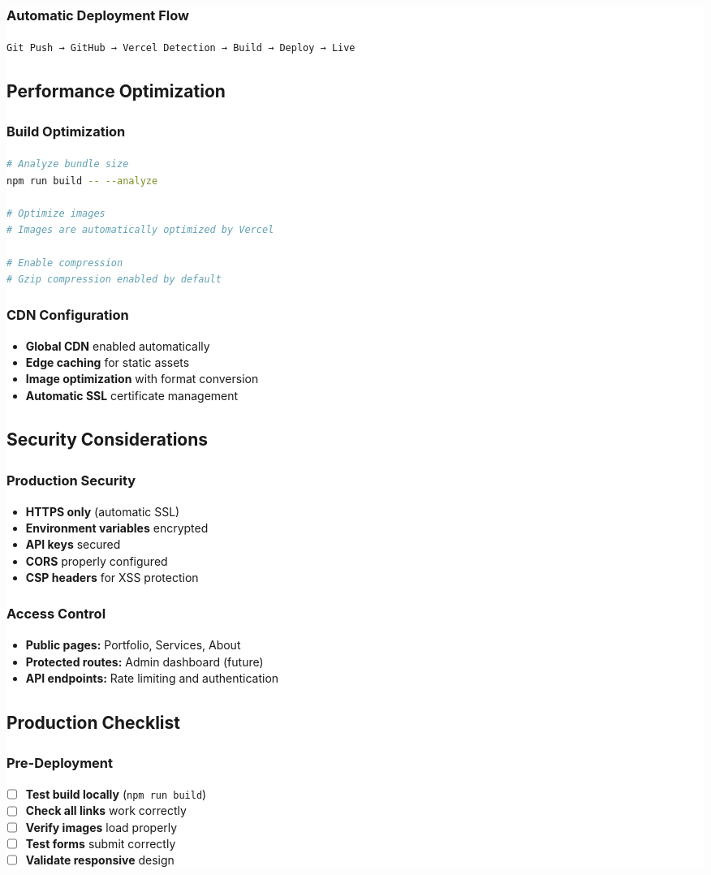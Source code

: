### Automatic Deployment Flow
```
Git Push → GitHub → Vercel Detection → Build → Deploy → Live
```

## Performance Optimization

### Build Optimization
```bash
# Analyze bundle size
npm run build -- --analyze

# Optimize images
# Images are automatically optimized by Vercel

# Enable compression
# Gzip compression enabled by default
```

### CDN Configuration
- **Global CDN** enabled automatically
- **Edge caching** for static assets
- **Image optimization** with format conversion
- **Automatic SSL** certificate management

## Security Considerations

### Production Security
- **HTTPS only** (automatic SSL)
- **Environment variables** encrypted
- **API keys** secured
- **CORS** properly configured
- **CSP headers** for XSS protection

### Access Control
- **Public pages:** Portfolio, Services, About
- **Protected routes:** Admin dashboard (future)
- **API endpoints:** Rate limiting and authentication

## Production Checklist

### Pre-Deployment
- [ ] **Test build locally** (`npm run build`)
- [ ] **Check all links** work correctly
- [ ] **Verify images** load properly
- [ ] **Test forms** submit correctly
- [ ] **Validate responsive** design
